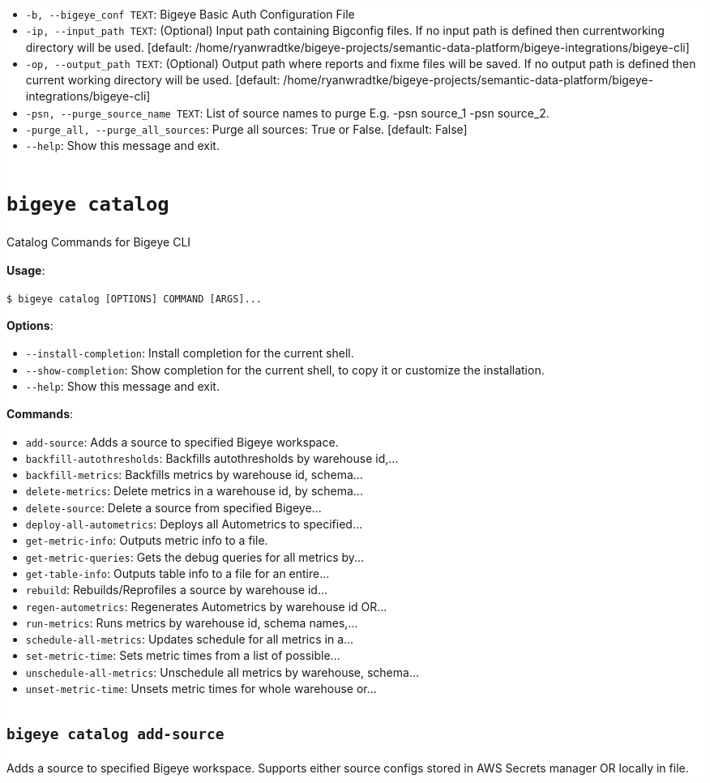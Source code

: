 * `-b, --bigeye_conf TEXT`: Bigeye Basic Auth Configuration File
* `-ip, --input_path TEXT`: (Optional) Input path containing Bigconfig files.  If no input path is defined then currentworking directory will be used.  [default: /home/ryanwradtke/bigeye-projects/semantic-data-platform/bigeye-integrations/bigeye-cli]
* `-op, --output_path TEXT`: (Optional) Output path where reports and fixme files will be saved.  If no output path is defined then current working directory will be used.  [default: /home/ryanwradtke/bigeye-projects/semantic-data-platform/bigeye-integrations/bigeye-cli]
* `-psn, --purge_source_name TEXT`: List of source names to purge  E.g. -psn source_1 -psn source_2.
* `-purge_all, --purge_all_sources`: Purge all sources: True or False.  [default: False]
* `--help`: Show this message and exit.

# `bigeye catalog`

Catalog Commands for Bigeye CLI

**Usage**:

```console
$ bigeye catalog [OPTIONS] COMMAND [ARGS]...
```

**Options**:

* `--install-completion`: Install completion for the current shell.
* `--show-completion`: Show completion for the current shell, to copy it or customize the installation.
* `--help`: Show this message and exit.

**Commands**:

* `add-source`: Adds a source to specified Bigeye workspace.
* `backfill-autothresholds`: Backfills autothresholds by warehouse id,...
* `backfill-metrics`: Backfills metrics by warehouse id, schema...
* `delete-metrics`: Delete metrics in a warehouse id, by schema...
* `delete-source`: Delete a source from specified Bigeye...
* `deploy-all-autometrics`: Deploys all Autometrics to specified...
* `get-metric-info`: Outputs metric info to a file.
* `get-metric-queries`: Gets the debug queries for all metrics by...
* `get-table-info`: Outputs table info to a file for an entire...
* `rebuild`: Rebuilds/Reprofiles a source by warehouse id...
* `regen-autometrics`: Regenerates Autometrics by warehouse id OR...
* `run-metrics`: Runs metrics by warehouse id, schema names,...
* `schedule-all-metrics`: Updates schedule for all metrics in a...
* `set-metric-time`: Sets metric times from a list of possible...
* `unschedule-all-metrics`: Unschedule all metrics by warehouse, schema...
* `unset-metric-time`: Unsets metric times for whole warehouse or...

## `bigeye catalog add-source`

Adds a source to specified Bigeye workspace.  Supports either source configs stored in AWS Secrets manager OR
locally in file.
